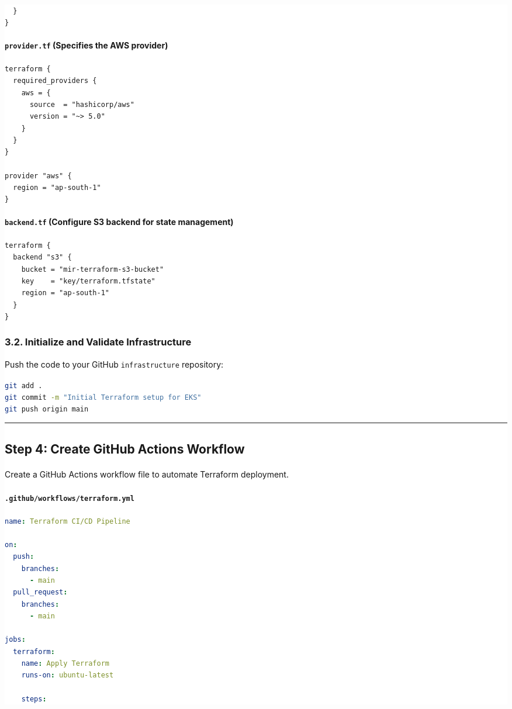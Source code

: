```hcl
  }
}
```

#### **`provider.tf`** (Specifies the AWS provider)
```hcl
terraform {
  required_providers {
    aws = {
      source  = "hashicorp/aws"
      version = "~> 5.0"
    }
  }
}

provider "aws" {
  region = "ap-south-1"
}
```

#### **`backend.tf`** (Configure S3 backend for state management)
```hcl
terraform {
  backend "s3" {
    bucket = "mir-terraform-s3-bucket"
    key    = "key/terraform.tfstate"
    region = "ap-south-1"
  }
}
```

### **3.2. Initialize and Validate Infrastructure**
Push the code to your GitHub `infrastructure` repository:
```bash
git add .
git commit -m "Initial Terraform setup for EKS"
git push origin main
```

---

## **Step 4: Create GitHub Actions Workflow**

Create a GitHub Actions workflow file to automate Terraform deployment.

#### **`.github/workflows/terraform.yml`**
```yaml
name: Terraform CI/CD Pipeline

on:
  push:
    branches:
      - main
  pull_request:
    branches:
      - main

jobs:
  terraform:
    name: Apply Terraform
    runs-on: ubuntu-latest

    steps:
```